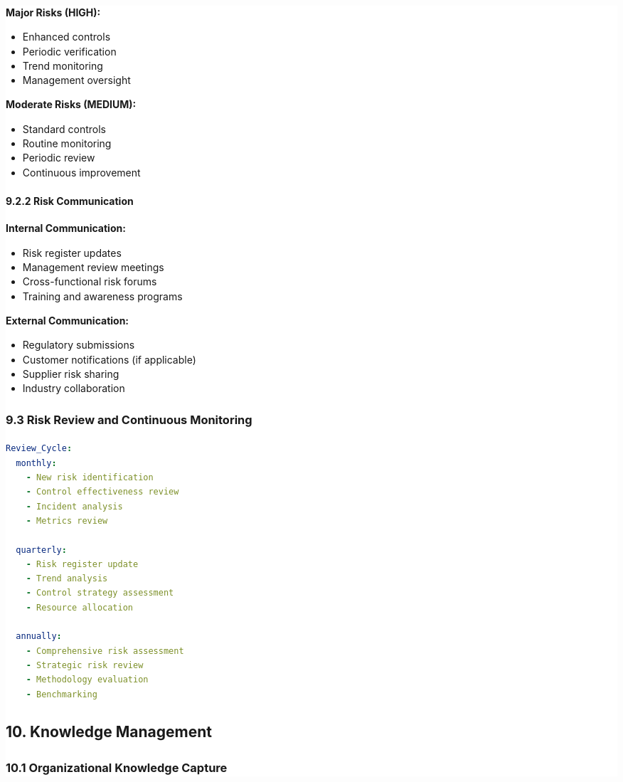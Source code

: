 **Major Risks (HIGH):**
- Enhanced controls
- Periodic verification
- Trend monitoring
- Management oversight

**Moderate Risks (MEDIUM):**
- Standard controls
- Routine monitoring
- Periodic review
- Continuous improvement

#### 9.2.2 Risk Communication

**Internal Communication:**
- Risk register updates
- Management review meetings
- Cross-functional risk forums
- Training and awareness programs

**External Communication:**
- Regulatory submissions
- Customer notifications (if applicable)
- Supplier risk sharing
- Industry collaboration

### 9.3 Risk Review and Continuous Monitoring

```yaml
Review_Cycle:
  monthly:
    - New risk identification
    - Control effectiveness review
    - Incident analysis
    - Metrics review
    
  quarterly:
    - Risk register update
    - Trend analysis
    - Control strategy assessment
    - Resource allocation
    
  annually:
    - Comprehensive risk assessment
    - Strategic risk review
    - Methodology evaluation
    - Benchmarking
```

## 10. Knowledge Management

### 10.1 Organizational Knowledge Capture
